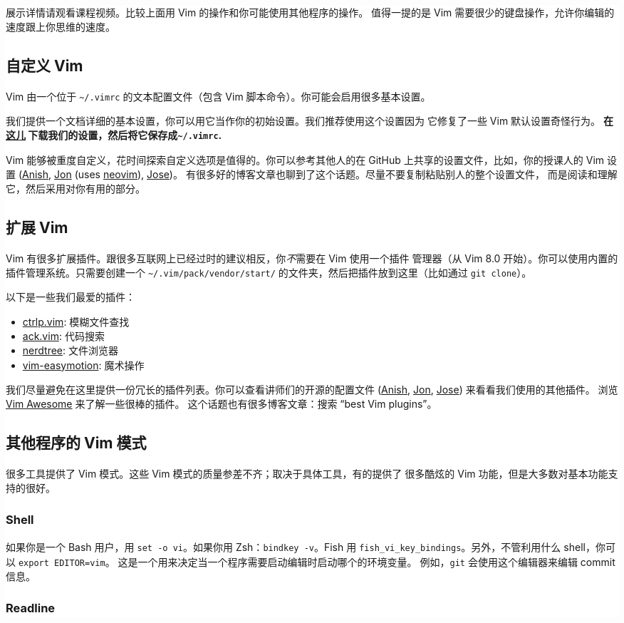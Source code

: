 展示详情请观看课程视频。比较上面用 Vim 的操作和你可能使用其他程序的操作。
值得一提的是 Vim 需要很少的键盘操作，允许你编辑的速度跟上你思维的速度。

## 自定义 Vim

Vim 由一个位于 `~/.vimrc` 的文本配置文件（包含 Vim 脚本命令）。你可能会启用很多基本设置。

我们提供一个文档详细的基本设置，你可以用它当作你的初始设置。我们推荐使用这个设置因为
它修复了一些 Vim 默认设置奇怪行为。
**在[这儿](files/vimrc) 下载我们的设置，然后将它保存成`~/.vimrc`.**

Vim 能够被重度自定义，花时间探索自定义选项是值得的。你可以参考其他人的在 GitHub
上共享的设置文件，比如，你的授课人的 Vim 设置
([Anish](https://github.com/anishathalye/dotfiles/blob/master/vimrc),
[Jon](https://github.com/jonhoo/configs/blob/master/editor/.config/nvim/init.vim) (uses [neovim](https://neovim.io/)),
[Jose](https://github.com/JJGO/dotfiles/blob/master/vim/.vimrc))。
有很多好的博客文章也聊到了这个话题。尽量不要复制粘贴别人的整个设置文件，
而是阅读和理解它，然后采用对你有用的部分。

## 扩展 Vim

Vim 有很多扩展插件。跟很多互联网上已经过时的建议相反，你*不*需要在 Vim 使用一个插件
管理器（从 Vim 8.0 开始）。你可以使用内置的插件管理系统。只需要创建一个
`~/.vim/pack/vendor/start/` 的文件夹，然后把插件放到这里（比如通过 `git clone`）。

以下是一些我们最爱的插件：

- [ctrlp.vim](https://github.com/ctrlpvim/ctrlp.vim): 模糊文件查找
- [ack.vim](https://github.com/mileszs/ack.vim): 代码搜索
- [nerdtree](https://github.com/scrooloose/nerdtree): 文件浏览器
- [vim-easymotion](https://github.com/easymotion/vim-easymotion): 魔术操作

我们尽量避免在这里提供一份冗长的插件列表。你可以查看讲师们的开源的配置文件
([Anish](https://github.com/anishathalye/dotfiles),
[Jon](https://github.com/jonhoo/configs),
[Jose](https://github.com/JJGO/dotfiles)) 来看看我们使用的其他插件。
浏览 [Vim Awesome](https://vimawesome.com/) 来了解一些很棒的插件。
这个话题也有很多博客文章：搜索 “best Vim plugins”。

## 其他程序的 Vim 模式

很多工具提供了 Vim 模式。这些 Vim 模式的质量参差不齐；取决于具体工具，有的提供了
很多酷炫的 Vim 功能，但是大多数对基本功能支持的很好。

### Shell

如果你是一个 Bash 用户，用 `set -o vi`。如果你用 Zsh：`bindkey -v`。Fish 用
`fish_vi_key_bindings`。另外，不管利用什么 shell，你可以
`export EDITOR=vim`。 这是一个用来决定当一个程序需要启动编辑时启动哪个的环境变量。
例如，`git` 会使用这个编辑器来编辑 commit 信息。

### Readline
